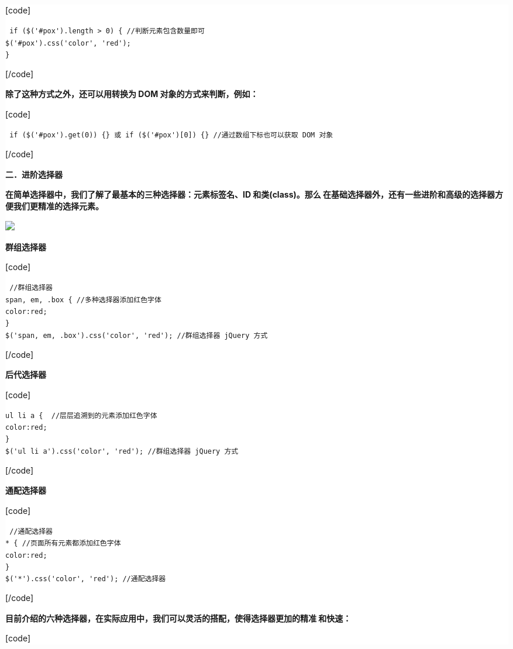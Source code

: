 [code]

     if ($('#pox').length > 0) { //判断元素包含数量即可
    $('#pox').css('color', 'red');
    }
[/code]

**除了这种方式之外，还可以用转换为 DOM 对象的方式来判断，例如：**

[code]

     if ($('#pox').get(0)) {} 或 if ($('#pox')[0]) {} //通过数组下标也可以获取 DOM 对象
[/code]



**二．进阶选择器**

**在简单选择器中，我们了解了最基本的三种选择器：元素标签名、ID 和类(class)。那么
在基础选择器外，还有一些进阶和高级的选择器方便我们更精准的选择元素。**

**![](https://images2015.cnblogs.com/blog/955761/201703/955761-20170304135935032-396400022.png)**



**群组选择器**

[code]

     //群组选择器
    span, em, .box { //多种选择器添加红色字体
    color:red;
    }
    $('span, em, .box').css('color', 'red'); //群组选择器 jQuery 方式
[/code]

**后代选择器**

[code]

    ul li a {  //层层追溯到的元素添加红色字体
    color:red;
    }
    $('ul li a').css('color', 'red'); //群组选择器 jQuery 方式
[/code]

**通配选择器**

[code]

     //通配选择器
    * { //页面所有元素都添加红色字体
    color:red;
    }
    $('*').css('color', 'red'); //通配选择器
[/code]

**目前介绍的六种选择器，在实际应用中，我们可以灵活的搭配，使得选择器更加的精准 和快速：**

[code]
